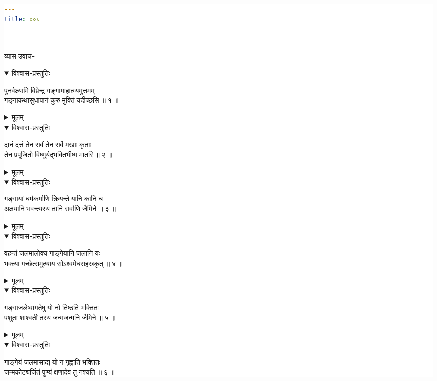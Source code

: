 ```yaml
---
title: ००८

---
```

व्यास उवाच-  

<details open><summary>विश्वास-प्रस्तुतिः</summary>

पुनर्वक्ष्यामि विप्रेन्द्र गङ्गामाहात्म्यमुत्तमम्  
गङ्गाकथासुधापानं कुरु मुक्तिं यदीच्छसि ॥ १ ॥
</details>

<details><summary>मूलम्</summary></details>



<details open><summary>विश्वास-प्रस्तुतिः</summary>

दानं दत्तं तेन सर्वं तेन सर्वे मखाः कृताः  
तेन प्रपूजितो विष्णुर्यद्भक्तिर्भीष्म मातरि ॥ २ ॥
</details>

<details><summary>मूलम्</summary></details>



<details open><summary>विश्वास-प्रस्तुतिः</summary>

गङ्गायां धर्मकर्माणि क्रियन्ते यानि कानि च  
अक्षयानि भवन्त्यस्य तानि सर्वाणि जैमिने ॥ ३ ॥
</details>

<details><summary>मूलम्</summary></details>



<details open><summary>विश्वास-प्रस्तुतिः</summary>

वहन्तं जलमालोक्य गाङ्गेयानि जलानि यः  
भक्त्या गच्छेत्समुत्थाय सोऽश्वमेधसहस्रकृत् ॥ ४ ॥
</details>

<details><summary>मूलम्</summary></details>



<details open><summary>विश्वास-प्रस्तुतिः</summary>

गङ्गाजलेष्वागतेषु यो नो तिष्ठति भक्तितः  
पशुता शाश्वती तस्य जन्मजन्मनि जैमिने ॥ ५ ॥
</details>

<details><summary>मूलम्</summary></details>



<details open><summary>विश्वास-प्रस्तुतिः</summary>

गाङ्गेयं जलमासाद्य यो न गृह्णाति भक्तितः  
जन्मकोट्यर्जितं पुण्यं क्षणादेव तु नश्यति ॥ ६ ॥
</details>
